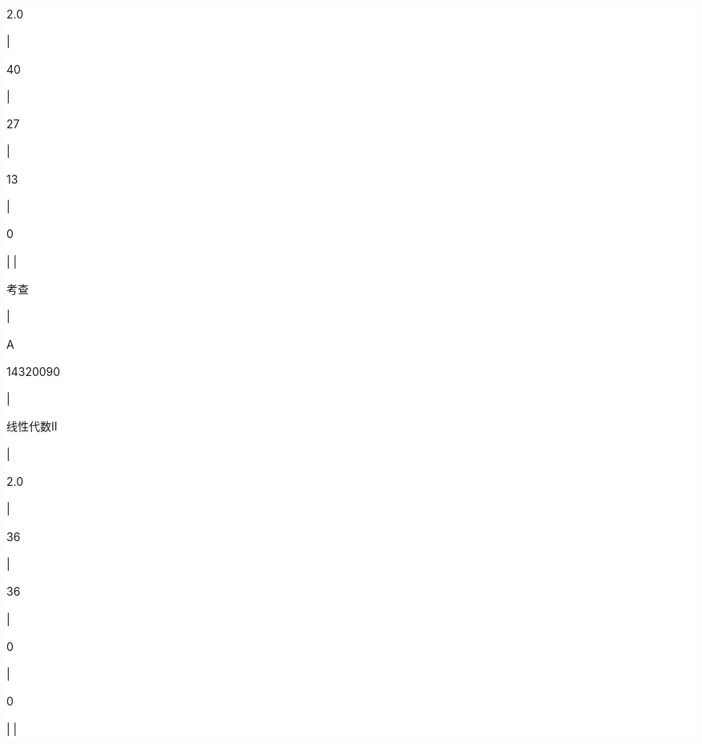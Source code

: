 2.0

|

40

|

27

|

13

|

0

| |

考查

|

A  
  
14320090

|

线性代数Ⅱ

|

2.0

|

36

|

36

|

0

|

0

| |
